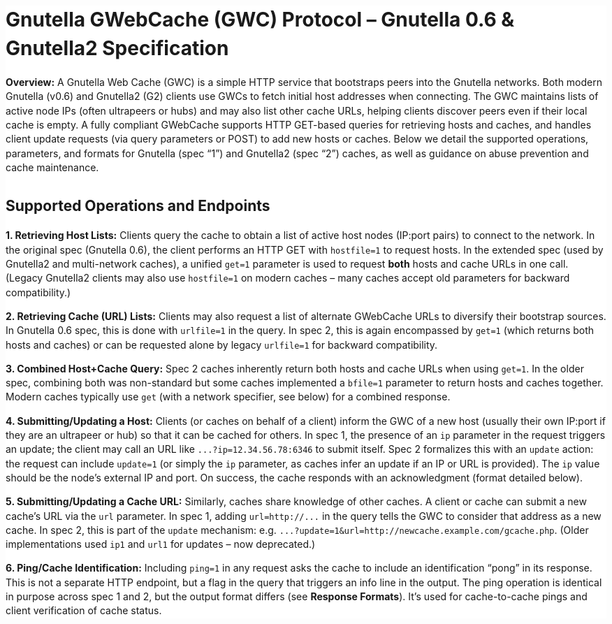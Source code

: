 # Gnutella GWebCache (GWC) Protocol – Gnutella 0.6 & Gnutella2 Specification

**Overview:**
A Gnutella Web Cache (GWC) is a simple HTTP service that bootstraps peers into the Gnutella networks. Both modern Gnutella (v0.6) and Gnutella2 (G2) clients use GWCs to fetch initial host addresses when connecting. The GWC maintains lists of active node IPs (often ultrapeers or hubs) and may also list other cache URLs, helping clients discover peers even if their local cache is empty. A fully compliant GWebCache supports HTTP GET-based queries for retrieving hosts and caches, and handles client update requests (via query parameters or POST) to add new hosts or caches. Below we detail the supported operations, parameters, and formats for Gnutella (spec “1”) and Gnutella2 (spec “2”) caches, as well as guidance on abuse prevention and cache maintenance.

## Supported Operations and Endpoints

**1. Retrieving Host Lists:** Clients query the cache to obtain a list of active host nodes (IP\:port pairs) to connect to the network. In the original spec (Gnutella 0.6), the client performs an HTTP GET with `hostfile=1` to request hosts. In the extended spec (used by Gnutella2 and multi-network caches), a unified `get=1` parameter is used to request **both** hosts and cache URLs in one call. (Legacy Gnutella2 clients may also use `hostfile=1` on modern caches – many caches accept old parameters for backward compatibility.)

**2. Retrieving Cache (URL) Lists:** Clients may also request a list of alternate GWebCache URLs to diversify their bootstrap sources. In Gnutella 0.6 spec, this is done with `urlfile=1` in the query. In spec 2, this is again encompassed by `get=1` (which returns both hosts and caches) or can be requested alone by legacy `urlfile=1` for backward compatibility.

**3. Combined Host+Cache Query:** Spec 2 caches inherently return both hosts and cache URLs when using `get=1`. In the older spec, combining both was non-standard but some caches implemented a `bfile=1` parameter to return hosts and caches together. Modern caches typically use `get` (with a network specifier, see below) for a combined response.

**4. Submitting/Updating a Host:** Clients (or caches on behalf of a client) inform the GWC of a new host (usually their own IP\:port if they are an ultrapeer or hub) so that it can be cached for others. In spec 1, the presence of an `ip` parameter in the request triggers an update; the client may call an URL like `...?ip=12.34.56.78:6346` to submit itself. Spec 2 formalizes this with an `update` action: the request can include `update=1` (or simply the `ip` parameter, as caches infer an update if an IP or URL is provided). The `ip` value should be the node’s external IP and port. On success, the cache responds with an acknowledgment (format detailed below).

**5. Submitting/Updating a Cache URL:** Similarly, caches share knowledge of other caches. A client or cache can submit a new cache’s URL via the `url` parameter. In spec 1, adding `url=http://...` in the query tells the GWC to consider that address as a new cache. In spec 2, this is part of the `update` mechanism: e.g. `...?update=1&url=http://newcache.example.com/gcache.php`. (Older implementations used `ip1` and `url1` for updates – now deprecated.)

**6. Ping/Cache Identification:** Including `ping=1` in any request asks the cache to include an identification “pong” in its response. This is not a separate HTTP endpoint, but a flag in the query that triggers an info line in the output. The ping operation is identical in purpose across spec 1 and 2, but the output format differs (see **Response Formats**). It’s used for cache-to-cache pings and client verification of cache status.
